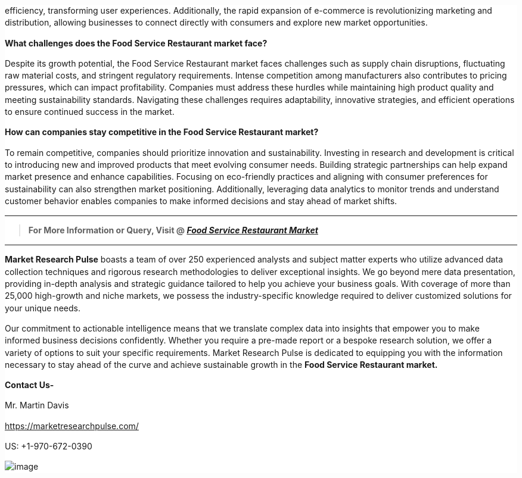 efficiency, transforming user experiences. Additionally, the rapid expansion of e-commerce is revolutionizing marketing and distribution, allowing businesses to connect directly with consumers and explore new market opportunities.</p><p><strong>What challenges does the Food Service Restaurant market face?</strong></p><p>Despite its growth potential, the Food Service Restaurant market faces challenges such as supply chain disruptions, fluctuating raw material costs, and stringent regulatory requirements. Intense competition among manufacturers also contributes to pricing pressures, which can impact profitability. Companies must address these hurdles while maintaining high product quality and meeting sustainability standards. Navigating these challenges requires adaptability, innovative strategies, and efficient operations to ensure continued success in the market.</p><p><strong>How can companies stay competitive in the Food Service Restaurant market?</strong></p><p>To remain competitive, companies should prioritize innovation and sustainability. Investing in research and development is critical to introducing new and improved products that meet evolving consumer needs. Building strategic partnerships can help expand market presence and enhance capabilities. Focusing on eco-friendly practices and aligning with consumer preferences for sustainability can also strengthen market positioning. Additionally, leveraging data analytics to monitor trends and understand customer behavior enables companies to make informed decisions and stay ahead of market shifts.</p><hr /><blockquote><p><strong>For More Information or Query, Visit @&nbsp;<em><a href="https://marketresearchpulse.com/report/32410/food-service-restaurant-market?utm_source=Linkedin&utm_medium=052">Food Service Restaurant Market</a></em></strong></p></blockquote><hr /><p><strong>Market Research Pulse</strong> boasts a team of over 250 experienced analysts and subject matter experts who utilize advanced data collection techniques and rigorous research methodologies to deliver exceptional insights. We go beyond mere data presentation, providing in-depth analysis and strategic guidance tailored to help you achieve your business goals. With coverage of more than 25,000 high-growth and niche markets, we possess the industry-specific knowledge required to deliver customized solutions for your unique needs.</p><p>Our commitment to actionable intelligence means that we translate complex data into insights that empower you to make informed business decisions confidently. Whether you require a pre-made report or a bespoke research solution, we offer a variety of options to suit your specific requirements. Market Research Pulse is dedicated to equipping you with the information necessary to stay ahead of the curve and achieve sustainable growth in the <strong>Food Service Restaurant market.</strong></p><p><strong>Contact Us-</strong></p><p>Mr. Martin Davis</p><p>https://marketresearchpulse.com/</p><p>US: +1-970-672-0390</p>
![image](https://github.com/user-attachments/assets/95d72be9-41f4-4524-8237-e0d057baaf27)
